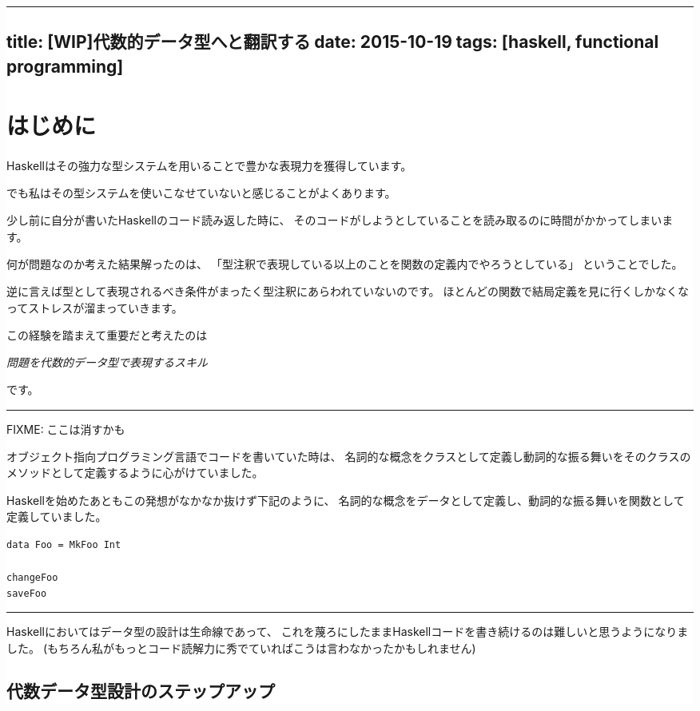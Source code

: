 ------------------
title: [WIP]代数的データ型へと翻訳する
date: 2015-10-19
tags: [haskell, functional programming]
------------------

はじめに
=====

Haskellはその強力な型システムを用いることで豊かな表現力を獲得しています。

でも私はその型システムを使いこなせていないと感じることがよくあります。

少し前に自分が書いたHaskellのコード読み返した時に、
そのコードがしようとしていることを読み取るのに時間がかかってしまいます。

何が問題なのか考えた結果解ったのは、
「型注釈で表現している以上のことを関数の定義内でやろうとしている」
ということでした。

逆に言えば型として表現されるべき条件がまったく型注釈にあらわれていないのです。
ほとんどの関数で結局定義を見に行くしかなくなってストレスが溜まっていきます。

この経験を踏まえて重要だと考えたのは

*問題を代数的データ型で表現するスキル*

です。


----- 

FIXME: ここは消すかも

オブジェクト指向プログラミング言語でコードを書いていた時は、
名詞的な概念をクラスとして定義し動詞的な振る舞いをそのクラスのメソッドとして定義するように心がけていました。

```java

```

Haskellを始めたあともこの発想がなかなか抜けず下記のように、
名詞的な概念をデータとして定義し、動詞的な振る舞いを関数として定義していました。

```
data Foo = MkFoo Int

changeFoo
saveFoo

```

-----


Haskellにおいてはデータ型の設計は生命線であって、
これを蔑ろにしたままHaskellコードを書き続けるのは難しいと思うようになりました。
(もちろん私がもっとコード読解力に秀でていればこうは言わなかったかもしれません)

## 代数データ型設計のステップアップ
